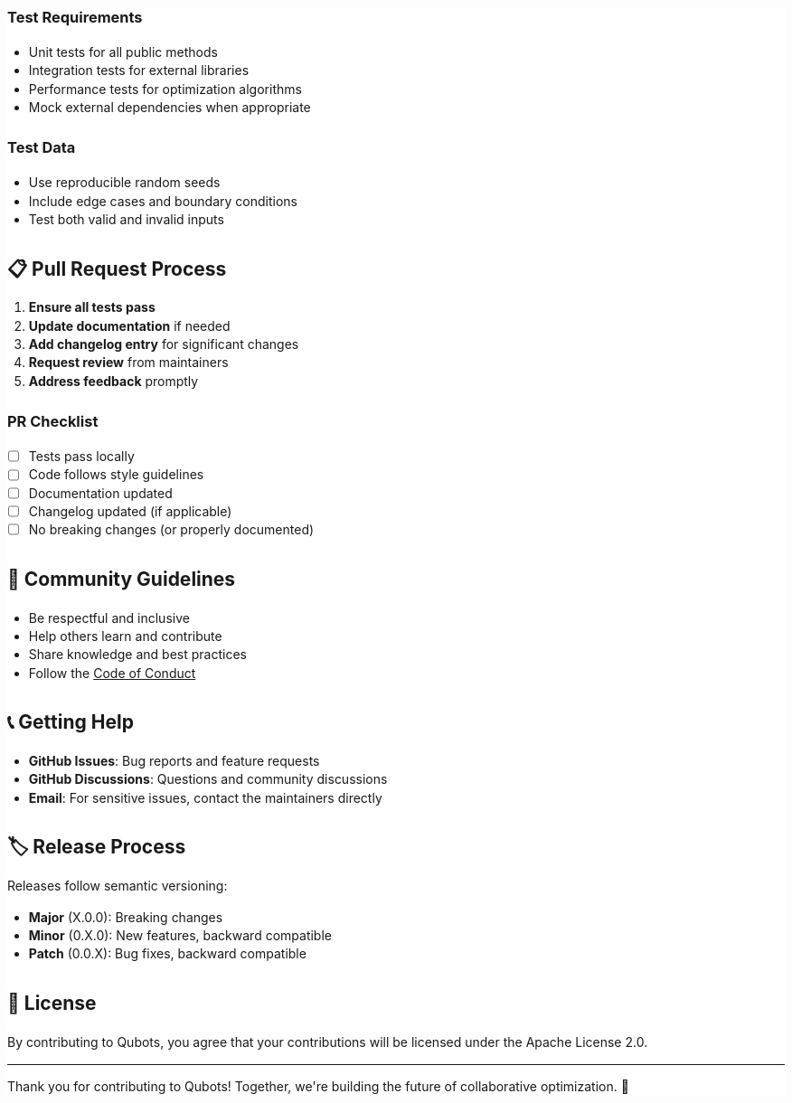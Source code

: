 ### Test Requirements

- Unit tests for all public methods
- Integration tests for external libraries
- Performance tests for optimization algorithms
- Mock external dependencies when appropriate

### Test Data

- Use reproducible random seeds
- Include edge cases and boundary conditions
- Test both valid and invalid inputs

## 📋 Pull Request Process

1. **Ensure all tests pass**
2. **Update documentation** if needed
3. **Add changelog entry** for significant changes
4. **Request review** from maintainers
5. **Address feedback** promptly

### PR Checklist

- [ ] Tests pass locally
- [ ] Code follows style guidelines
- [ ] Documentation updated
- [ ] Changelog updated (if applicable)
- [ ] No breaking changes (or properly documented)

## 🤝 Community Guidelines

- Be respectful and inclusive
- Help others learn and contribute
- Share knowledge and best practices
- Follow the [Code of Conduct](CODE_OF_CONDUCT.md)

## 📞 Getting Help

- **GitHub Issues**: Bug reports and feature requests
- **GitHub Discussions**: Questions and community discussions
- **Email**: For sensitive issues, contact the maintainers directly

## 🏷️ Release Process

Releases follow semantic versioning:
- **Major** (X.0.0): Breaking changes
- **Minor** (0.X.0): New features, backward compatible
- **Patch** (0.0.X): Bug fixes, backward compatible

## 📄 License

By contributing to Qubots, you agree that your contributions will be licensed under the Apache License 2.0.

---

Thank you for contributing to Qubots! Together, we're building the future of collaborative optimization. 🚀
